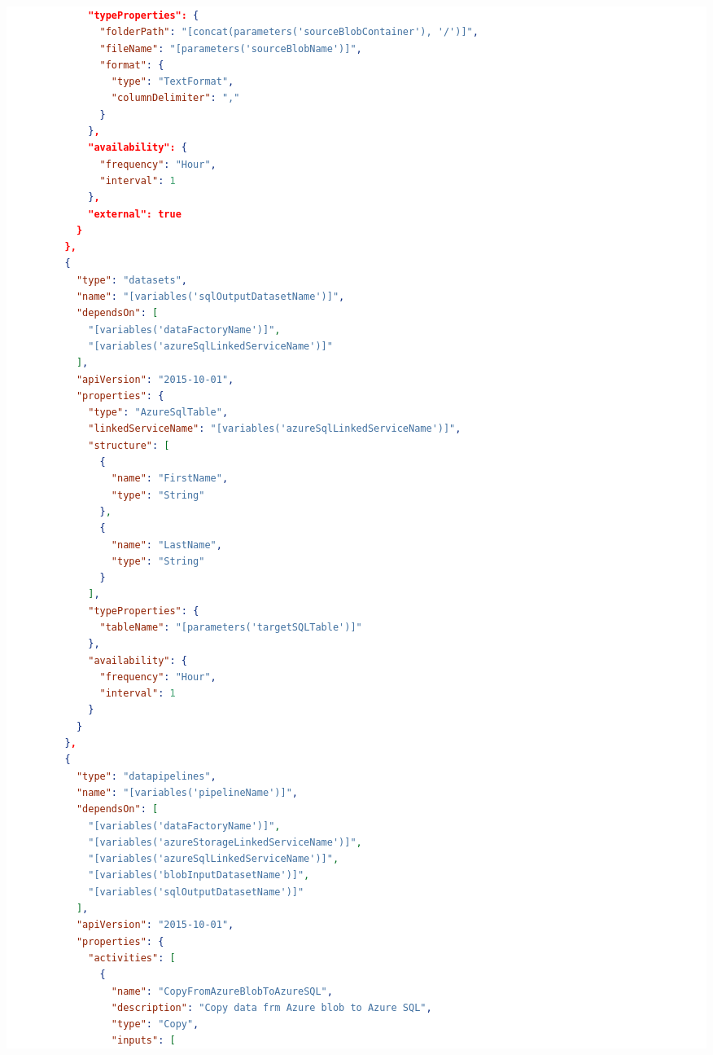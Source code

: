 ```json
              "typeProperties": {
                "folderPath": "[concat(parameters('sourceBlobContainer'), '/')]",
                "fileName": "[parameters('sourceBlobName')]",
                "format": {
                  "type": "TextFormat",
                  "columnDelimiter": ","
                }
              },
              "availability": {
                "frequency": "Hour",
                "interval": 1
              },
              "external": true
            }
          },
          {
            "type": "datasets",
            "name": "[variables('sqlOutputDatasetName')]",
            "dependsOn": [
              "[variables('dataFactoryName')]",
              "[variables('azureSqlLinkedServiceName')]"
            ],
            "apiVersion": "2015-10-01",
            "properties": {
              "type": "AzureSqlTable",
              "linkedServiceName": "[variables('azureSqlLinkedServiceName')]",
              "structure": [
                {
                  "name": "FirstName",
                  "type": "String"
                },
                {
                  "name": "LastName",
                  "type": "String"
                }
              ],
              "typeProperties": {
                "tableName": "[parameters('targetSQLTable')]"
              },
              "availability": {
                "frequency": "Hour",
                "interval": 1
              }
            }
          },
          {
            "type": "datapipelines",
            "name": "[variables('pipelineName')]",
            "dependsOn": [
              "[variables('dataFactoryName')]",
              "[variables('azureStorageLinkedServiceName')]",
              "[variables('azureSqlLinkedServiceName')]",
              "[variables('blobInputDatasetName')]",
              "[variables('sqlOutputDatasetName')]"
            ],
            "apiVersion": "2015-10-01",
            "properties": {
              "activities": [
                {
                  "name": "CopyFromAzureBlobToAzureSQL",
                  "description": "Copy data frm Azure blob to Azure SQL",
                  "type": "Copy",
                  "inputs": [
```